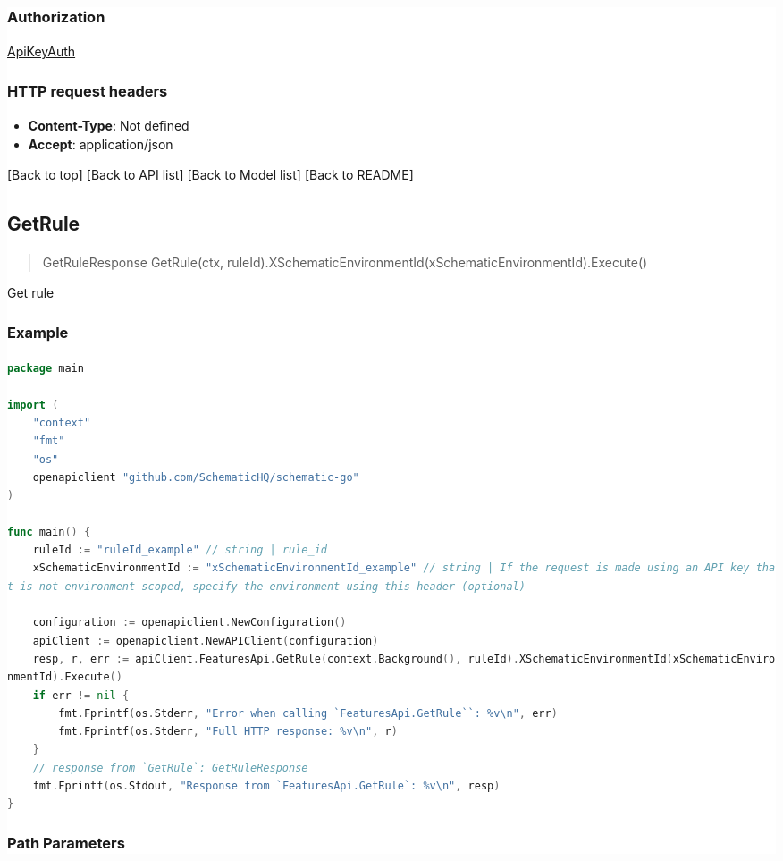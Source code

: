 ### Authorization

[ApiKeyAuth](../README.md#ApiKeyAuth)

### HTTP request headers

- **Content-Type**: Not defined
- **Accept**: application/json

[[Back to top]](#) [[Back to API list]](../README.md#documentation-for-api-endpoints)
[[Back to Model list]](../README.md#documentation-for-models)
[[Back to README]](../README.md)


## GetRule

> GetRuleResponse GetRule(ctx, ruleId).XSchematicEnvironmentId(xSchematicEnvironmentId).Execute()

Get rule

### Example

```go
package main

import (
    "context"
    "fmt"
    "os"
    openapiclient "github.com/SchematicHQ/schematic-go"
)

func main() {
    ruleId := "ruleId_example" // string | rule_id
    xSchematicEnvironmentId := "xSchematicEnvironmentId_example" // string | If the request is made using an API key that is not environment-scoped, specify the environment using this header (optional)

    configuration := openapiclient.NewConfiguration()
    apiClient := openapiclient.NewAPIClient(configuration)
    resp, r, err := apiClient.FeaturesApi.GetRule(context.Background(), ruleId).XSchematicEnvironmentId(xSchematicEnvironmentId).Execute()
    if err != nil {
        fmt.Fprintf(os.Stderr, "Error when calling `FeaturesApi.GetRule``: %v\n", err)
        fmt.Fprintf(os.Stderr, "Full HTTP response: %v\n", r)
    }
    // response from `GetRule`: GetRuleResponse
    fmt.Fprintf(os.Stdout, "Response from `FeaturesApi.GetRule`: %v\n", resp)
}
```

### Path Parameters
